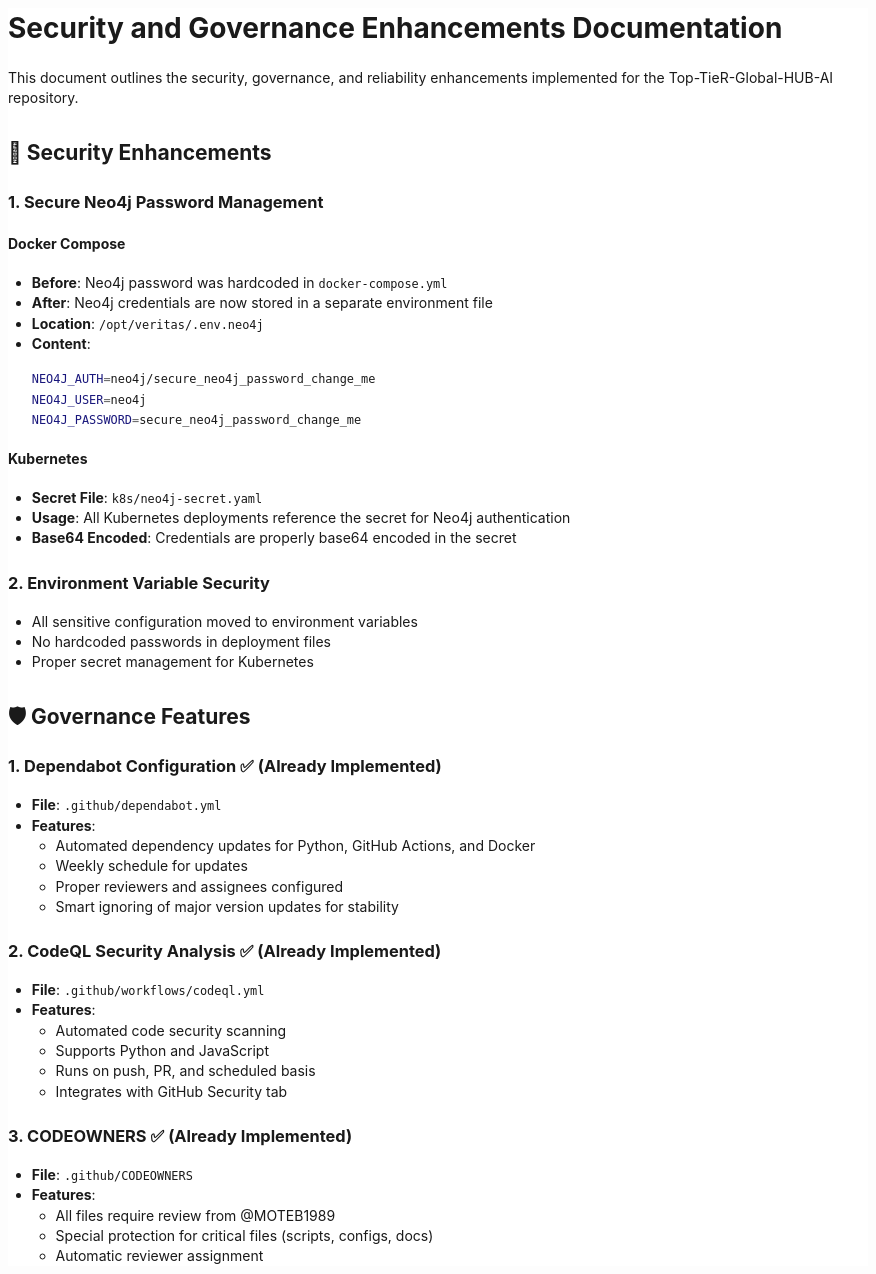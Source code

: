 # Security and Governance Enhancements Documentation

This document outlines the security, governance, and reliability enhancements implemented for the Top-TieR-Global-HUB-AI repository.

## 🔐 Security Enhancements

### 1. Secure Neo4j Password Management

#### Docker Compose
- **Before**: Neo4j password was hardcoded in `docker-compose.yml`
- **After**: Neo4j credentials are now stored in a separate environment file
- **Location**: `/opt/veritas/.env.neo4j`
- **Content**:
  ```bash
  NEO4J_AUTH=neo4j/secure_neo4j_password_change_me
  NEO4J_USER=neo4j
  NEO4J_PASSWORD=secure_neo4j_password_change_me
  ```

#### Kubernetes
- **Secret File**: `k8s/neo4j-secret.yaml`
- **Usage**: All Kubernetes deployments reference the secret for Neo4j authentication
- **Base64 Encoded**: Credentials are properly base64 encoded in the secret

### 2. Environment Variable Security
- All sensitive configuration moved to environment variables
- No hardcoded passwords in deployment files
- Proper secret management for Kubernetes

## 🛡️ Governance Features

### 1. Dependabot Configuration ✅ (Already Implemented)
- **File**: `.github/dependabot.yml`
- **Features**:
  - Automated dependency updates for Python, GitHub Actions, and Docker
  - Weekly schedule for updates
  - Proper reviewers and assignees configured
  - Smart ignoring of major version updates for stability

### 2. CodeQL Security Analysis ✅ (Already Implemented)
- **File**: `.github/workflows/codeql.yml`
- **Features**:
  - Automated code security scanning
  - Supports Python and JavaScript
  - Runs on push, PR, and scheduled basis
  - Integrates with GitHub Security tab

### 3. CODEOWNERS ✅ (Already Implemented)
- **File**: `.github/CODEOWNERS`
- **Features**:
  - All files require review from @MOTEB1989
  - Special protection for critical files (scripts, configs, docs)
  - Automatic reviewer assignment

